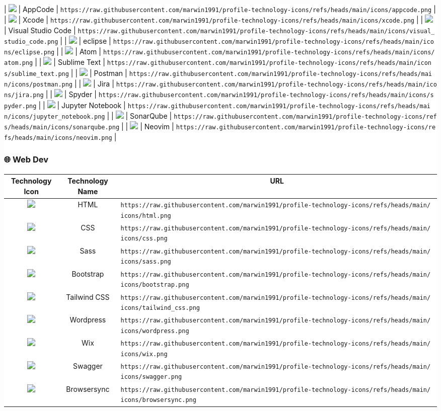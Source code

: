 | <img height="50" src="https://raw.githubusercontent.com/marwin1991/profile-technology-icons/refs/heads/main/icons/appcode.png"> | AppCode | `https://raw.githubusercontent.com/marwin1991/profile-technology-icons/refs/heads/main/icons/appcode.png` |
| <img height="50" src="https://raw.githubusercontent.com/marwin1991/profile-technology-icons/refs/heads/main/icons/xcode.png"> | Xcode | `https://raw.githubusercontent.com/marwin1991/profile-technology-icons/refs/heads/main/icons/xcode.png` |
| <img height="50" src="https://raw.githubusercontent.com/marwin1991/profile-technology-icons/refs/heads/main/icons/visual_studio_code.png"> | Visual Studio Code | `https://raw.githubusercontent.com/marwin1991/profile-technology-icons/refs/heads/main/icons/visual_studio_code.png` |
| <img height="50" src="https://raw.githubusercontent.com/marwin1991/profile-technology-icons/refs/heads/main/icons/eclipse.png"> | eclipse | `https://raw.githubusercontent.com/marwin1991/profile-technology-icons/refs/heads/main/icons/eclipse.png` |
| <img height="50" src="https://raw.githubusercontent.com/marwin1991/profile-technology-icons/refs/heads/main/icons/atom.png"> | Atom | `https://raw.githubusercontent.com/marwin1991/profile-technology-icons/refs/heads/main/icons/atom.png` |
| <img height="50" src="https://raw.githubusercontent.com/marwin1991/profile-technology-icons/refs/heads/main/icons/sublime_text.png"> | Sublime Text | `https://raw.githubusercontent.com/marwin1991/profile-technology-icons/refs/heads/main/icons/sublime_text.png` |
| <img height="50" src="https://raw.githubusercontent.com/marwin1991/profile-technology-icons/refs/heads/main/icons/postman.png"> | Postman | `https://raw.githubusercontent.com/marwin1991/profile-technology-icons/refs/heads/main/icons/postman.png` |
| <img height="50" src="https://raw.githubusercontent.com/marwin1991/profile-technology-icons/refs/heads/main/icons/jira.png"> | Jira | `https://raw.githubusercontent.com/marwin1991/profile-technology-icons/refs/heads/main/icons/jira.png` |
| <img height="50" src="https://raw.githubusercontent.com/marwin1991/profile-technology-icons/refs/heads/main/icons/spyder.png"> | Spyder | `https://raw.githubusercontent.com/marwin1991/profile-technology-icons/refs/heads/main/icons/spyder.png` |
| <img height="50" src="https://raw.githubusercontent.com/marwin1991/profile-technology-icons/refs/heads/main/icons/jupyter_notebook.png"> | Jupyter Notebook | `https://raw.githubusercontent.com/marwin1991/profile-technology-icons/refs/heads/main/icons/jupyter_notebook.png` |
| <img height="50" src="https://raw.githubusercontent.com/marwin1991/profile-technology-icons/refs/heads/main/icons/sonarqube.png"> | SonarQube | `https://raw.githubusercontent.com/marwin1991/profile-technology-icons/refs/heads/main/icons/sonarqube.png` |
| <img height="50" src="https://raw.githubusercontent.com/marwin1991/profile-technology-icons/refs/heads/main/icons/neovim.png"> | Neovim | `https://raw.githubusercontent.com/marwin1991/profile-technology-icons/refs/heads/main/icons/neovim.png` |

### 🌐 Web Dev

|                                                        Technology Icon                                                        | Technology Name | URL                                                                                                     |
| :---------------------------------------------------------------------------------------------------------------------------: | :-------------: | ------------------------------------------------------------------------------------------------------- |
| <img height="50" src="https://raw.githubusercontent.com/marwin1991/profile-technology-icons/refs/heads/main/icons/html.png"> | HTML | `https://raw.githubusercontent.com/marwin1991/profile-technology-icons/refs/heads/main/icons/html.png` |
| <img height="50" src="https://raw.githubusercontent.com/marwin1991/profile-technology-icons/refs/heads/main/icons/css.png"> | CSS | `https://raw.githubusercontent.com/marwin1991/profile-technology-icons/refs/heads/main/icons/css.png` |
| <img height="50" src="https://raw.githubusercontent.com/marwin1991/profile-technology-icons/refs/heads/main/icons/sass.png"> | Sass | `https://raw.githubusercontent.com/marwin1991/profile-technology-icons/refs/heads/main/icons/sass.png` |
| <img height="50" src="https://raw.githubusercontent.com/marwin1991/profile-technology-icons/refs/heads/main/icons/bootstrap.png"> | Bootstrap | `https://raw.githubusercontent.com/marwin1991/profile-technology-icons/refs/heads/main/icons/bootstrap.png` |
| <img height="50" src="https://raw.githubusercontent.com/marwin1991/profile-technology-icons/refs/heads/main/icons/tailwind_css.png"> | Tailwind CSS | `https://raw.githubusercontent.com/marwin1991/profile-technology-icons/refs/heads/main/icons/tailwind_css.png` |
| <img height="50" src="https://raw.githubusercontent.com/marwin1991/profile-technology-icons/refs/heads/main/icons/wordpress.png"> | Wordpress | `https://raw.githubusercontent.com/marwin1991/profile-technology-icons/refs/heads/main/icons/wordpress.png` |
| <img height="50" src="https://raw.githubusercontent.com/marwin1991/profile-technology-icons/refs/heads/main/icons/wix.png"> | Wix | `https://raw.githubusercontent.com/marwin1991/profile-technology-icons/refs/heads/main/icons/wix.png` |
| <img height="50" src="https://raw.githubusercontent.com/marwin1991/profile-technology-icons/refs/heads/main/icons/swagger.png"> | Swagger | `https://raw.githubusercontent.com/marwin1991/profile-technology-icons/refs/heads/main/icons/swagger.png` |
| <img height="50" src="https://raw.githubusercontent.com/marwin1991/profile-technology-icons/refs/heads/main/icons/browsersync.png"> | Browsersync | `https://raw.githubusercontent.com/marwin1991/profile-technology-icons/refs/heads/main/icons/browsersync.png` |